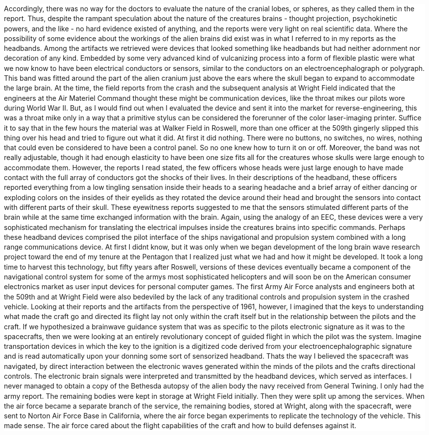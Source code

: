 Accordingly, there was no way for the doctors to evaluate the nature of the cranial lobes, or spheres, as they called them in the report. Thus, despite the rampant speculation about the nature of the creatures brains - thought projection, psychokinetic powers, and the like - no hard evidence existed of anything, and the reports were very light on real scientific data.
Where the possibility of some evidence about the workings of the alien brains did exist was in what I referred to in my reports as the headbands. Among the artifacts we retrieved were devices that looked something like headbands but had neither adornment nor decoration of any kind. Embedded by some very advanced kind of vulcanizing process into a form of flexible plastic were what we now know to have been electrical conductors or sensors, similar to the conductors on an electroencephalograph or polygraph.
This band was fitted around the part of the alien cranium just above the ears where the skull began to expand to accommodate the large brain. At the time, the field reports from the crash and the subsequent analysis at Wright Field indicated that the engineers at the Air Materiel Command thought these might be communication devices, like the throat mikes our pilots wore during World War II. But, as I would find out when I evaluated the device and sent it into the market for reverse-engineering, this was a throat mike only in a way that a primitive stylus can be considered the forerunner of the color laser-imaging printer.
Suffice it to say that in the few hours the material was at Walker Field in Roswell, more than one officer at the 509th gingerly slipped this thing over his head and tried to figure out what it did. At first it did nothing. There were no buttons, no switches, no wires, nothing that could even be considered to have been a control panel. So no one knew how to turn it on or off. Moreover, the band was not really adjustable, though it had enough elasticity to have been one size fits all for the creatures whose skulls were large enough to accommodate them. However, the reports I read stated, the few officers whose heads were just large enough to have made contact with the full array of conductors got the shocks of their lives.
In their descriptions of the headband, these officers reported everything from a low tingling sensation inside their heads to a searing headache and a brief array of either dancing or exploding colors on the insides of their eyelids as they rotated the device around their head and brought the sensors into contact with different parts of their skull.
These eyewitness reports suggested to me that the sensors stimulated different parts of the brain while at the same time exchanged information with the brain. Again, using the analogy of an EEC, these devices were a very sophisticated mechanism for translating the electrical impulses inside the creatures brains into specific commands. Perhaps these headband devices comprised the pilot interface of the ships navigational and propulsion system combined with a long range communications device.
At first I didnt know, but it was only when we began development of the long brain wave research project toward the end of my tenure at the Pentagon that I realized just what we had and how it might be developed. It took a long time to harvest this technology, but fifty years after Roswell, versions of these devices eventually became a component of the navigational control system for some of the armys most sophisticated helicopters and will soon be on the American consumer electronics market as user input devices for personal computer games.
The first Army Air Force analysts and engineers both at the 509th and at Wright Field were also bedeviled by the lack of any traditional controls and propulsion system in the crashed vehicle. Looking at their reports and the artifacts from the perspective of 1961, however, I imagined that the keys to understanding what made the craft go and directed its flight lay not only within the craft itself but in the relationship between the pilots and the craft. If we hypothesized a brainwave guidance system that was as specific to the pilots electronic signature as it was to the spacecrafts, then we were looking at an entirely revolutionary concept of guided flight in which the pilot was the system.
Imagine transportation devices in which the key to the ignition is a digitized code derived from your electroencephalographic signature and is read automatically upon your donning some sort of sensorized headband. Thats the way I believed the spacecraft was navigated, by direct interaction between the electronic waves generated within the minds of the pilots and the crafts directional controls. The electronic brain signals were interpreted and transmitted by the headband devices, which served as interfaces.
I never managed to obtain a copy of the Bethesda autopsy of the alien body the navy received from General Twining. I only had the army report. The remaining bodies were kept in storage at Wright Field initially. Then they were split up among the services. When the air force became a separate branch of the service, the remaining bodies, stored at Wright, along with the spacecraft, were sent to Norton Air Force Base in California, where the air force began experiments to replicate the technology of the vehicle. This made sense. The air force cared about the flight capabilities of the craft and how to build defenses against it.